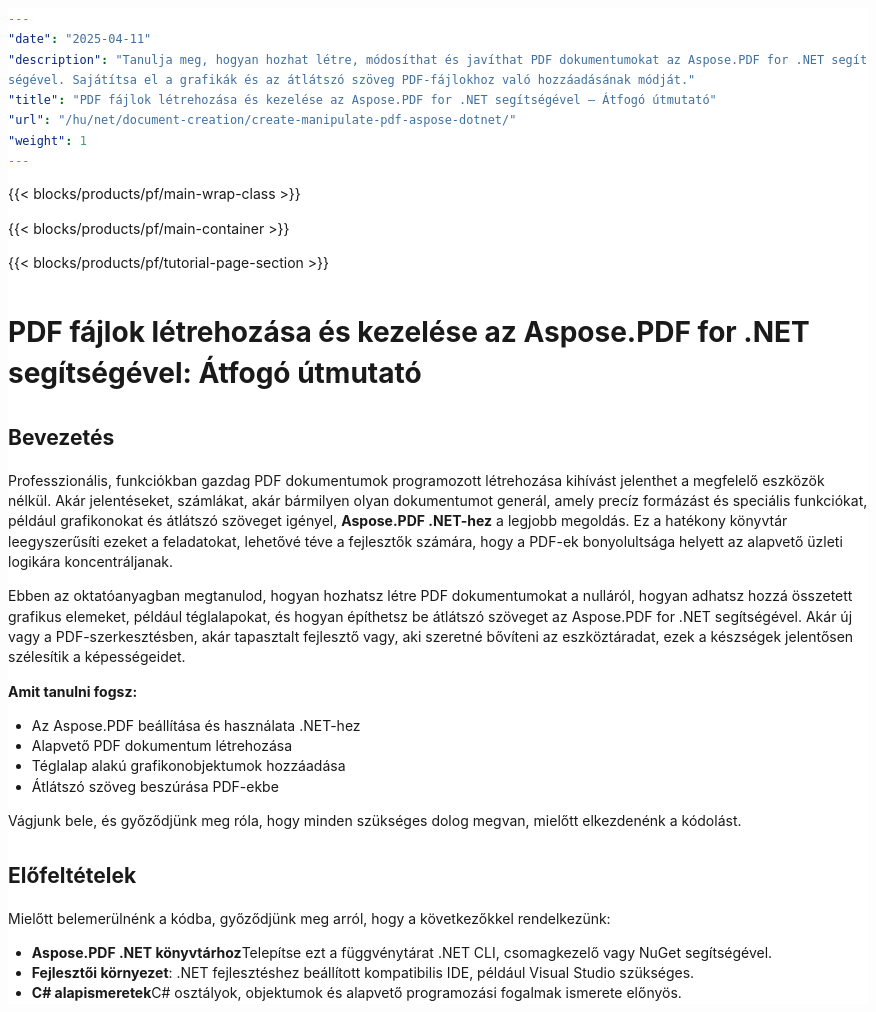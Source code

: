 ```yaml
---
"date": "2025-04-11"
"description": "Tanulja meg, hogyan hozhat létre, módosíthat és javíthat PDF dokumentumokat az Aspose.PDF for .NET segítségével. Sajátítsa el a grafikák és az átlátszó szöveg PDF-fájlokhoz való hozzáadásának módját."
"title": "PDF fájlok létrehozása és kezelése az Aspose.PDF for .NET segítségével – Átfogó útmutató"
"url": "/hu/net/document-creation/create-manipulate-pdf-aspose-dotnet/"
"weight": 1
---
```


{{< blocks/products/pf/main-wrap-class >}}

{{< blocks/products/pf/main-container >}}

{{< blocks/products/pf/tutorial-page-section >}}


# PDF fájlok létrehozása és kezelése az Aspose.PDF for .NET segítségével: Átfogó útmutató

## Bevezetés
Professzionális, funkciókban gazdag PDF dokumentumok programozott létrehozása kihívást jelenthet a megfelelő eszközök nélkül. Akár jelentéseket, számlákat, akár bármilyen olyan dokumentumot generál, amely precíz formázást és speciális funkciókat, például grafikonokat és átlátszó szöveget igényel, **Aspose.PDF .NET-hez** a legjobb megoldás. Ez a hatékony könyvtár leegyszerűsíti ezeket a feladatokat, lehetővé téve a fejlesztők számára, hogy a PDF-ek bonyolultsága helyett az alapvető üzleti logikára koncentráljanak.

Ebben az oktatóanyagban megtanulod, hogyan hozhatsz létre PDF dokumentumokat a nulláról, hogyan adhatsz hozzá összetett grafikus elemeket, például téglalapokat, és hogyan építhetsz be átlátszó szöveget az Aspose.PDF for .NET segítségével. Akár új vagy a PDF-szerkesztésben, akár tapasztalt fejlesztő vagy, aki szeretné bővíteni az eszköztáradat, ezek a készségek jelentősen szélesítik a képességeidet.

**Amit tanulni fogsz:**
- Az Aspose.PDF beállítása és használata .NET-hez
- Alapvető PDF dokumentum létrehozása
- Téglalap alakú grafikonobjektumok hozzáadása
- Átlátszó szöveg beszúrása PDF-ekbe

Vágjunk bele, és győződjünk meg róla, hogy minden szükséges dolog megvan, mielőtt elkezdenénk a kódolást.

## Előfeltételek
Mielőtt belemerülnénk a kódba, győződjünk meg arról, hogy a következőkkel rendelkezünk:

- **Aspose.PDF .NET könyvtárhoz**Telepítse ezt a függvénytárat .NET CLI, csomagkezelő vagy NuGet segítségével.
- **Fejlesztői környezet**: .NET fejlesztéshez beállított kompatibilis IDE, például Visual Studio szükséges.
- **C# alapismeretek**C# osztályok, objektumok és alapvető programozási fogalmak ismerete előnyös.
